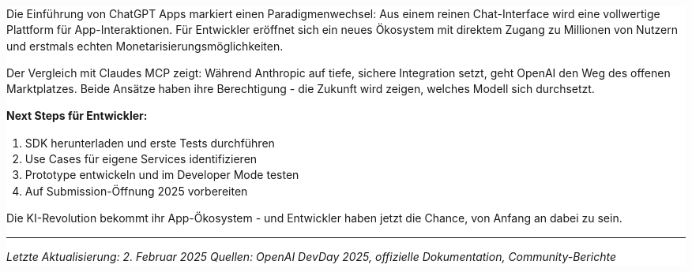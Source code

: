 Die Einführung von ChatGPT Apps markiert einen Paradigmenwechsel: Aus einem reinen Chat-Interface wird eine vollwertige Plattform für App-Interaktionen. Für Entwickler eröffnet sich ein neues Ökosystem mit direktem Zugang zu Millionen von Nutzern und erstmals echten Monetarisierungsmöglichkeiten.

Der Vergleich mit Claudes MCP zeigt: Während Anthropic auf tiefe, sichere Integration setzt, geht OpenAI den Weg des offenen Marktplatzes. Beide Ansätze haben ihre Berechtigung - die Zukunft wird zeigen, welches Modell sich durchsetzt.

**Next Steps für Entwickler:**
1. SDK herunterladen und erste Tests durchführen
2. Use Cases für eigene Services identifizieren
3. Prototype entwickeln und im Developer Mode testen
4. Auf Submission-Öffnung 2025 vorbereiten

Die KI-Revolution bekommt ihr App-Ökosystem - und Entwickler haben jetzt die Chance, von Anfang an dabei zu sein.

---

*Letzte Aktualisierung: 2. Februar 2025*
*Quellen: OpenAI DevDay 2025, offizielle Dokumentation, Community-Berichte*